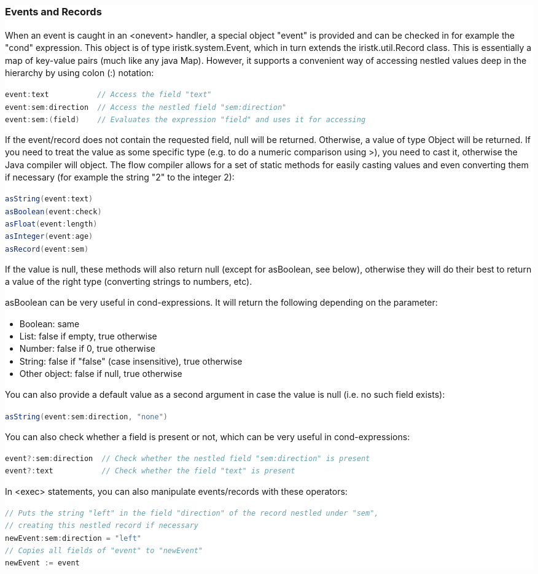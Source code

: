 ### Events and Records

When an event is caught in an \<onevent\> handler, a special object "event" is provided and can be checked in for example the "cond" expression. This object is of type iristk.system.Event, which in turn extends the iristk.util.Record class. This is essentially a map of key-value pairs (much like any java Map). However, it supports a convenient way of accessing nestled values deep in the hierarchy by using colon (:) notation:

```java
event:text           // Access the field "text"
event:sem:direction  // Access the nestled field "sem:direction"
event:sem:(field)    // Evaluates the expression "field" and uses it for accessing
```

If the event/record does not contain the requested field, null will be returned. Otherwise, a value of type Object will be returned. If you need to treat the value as some specific type (e.g. to do a numeric comparison using >), you need to cast it, otherwise the Java compiler will object. The flow compiler allows for a set of static methods for easily casting values and even converting them if necessary (for example the string "2" to the integer 2):

```java
asString(event:text)
asBoolean(event:check)   
asFloat(event:length)
asInteger(event:age)
asRecord(event:sem)
```

If the value is null, these methods will also return null (except for asBoolean, see below), otherwise they will do their best to return a value of the right type (converting strings to numbers, etc). 

asBoolean can be very useful in cond-expressions. It will return the following depending on the parameter:

* Boolean: same
* List: false if empty, true otherwise
* Number: false if 0, true otherwise
* String: false if "false" (case insensitive), true otherwise
* Other object: false if null, true otherwise

You can also provide a default value as a second argument in case the value is null (i.e. no such field exists):

```java
asString(event:sem:direction, "none")
```

You can also check whether a field is present or not, which can be very useful in cond-expressions:

```java
event?:sem:direction  // Check whether the nestled field "sem:direction" is present
event?:text           // Check whether the field "text" is present
```

In \<exec\> statements, you can also manipulate events/records with these operators:

```java
// Puts the string "left" in the field "direction" of the record nestled under "sem", 
// creating this nestled record if necessary
newEvent:sem:direction = "left"    
// Copies all fields of "event" to "newEvent"
newEvent := event                  
```
